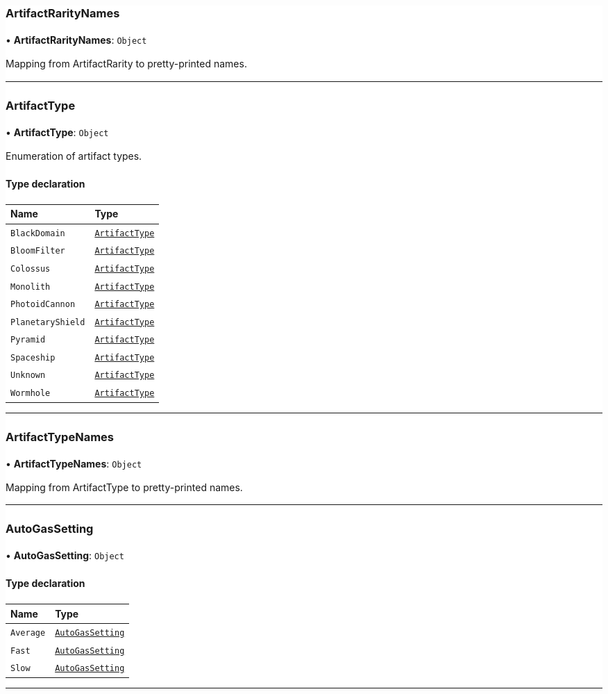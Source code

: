 
### ArtifactRarityNames

• **ArtifactRarityNames**: `Object`

Mapping from ArtifactRarity to pretty-printed names.

---

### ArtifactType

• **ArtifactType**: `Object`

Enumeration of artifact types.

#### Type declaration

| Name              | Type                                     |
| :---------------- | :--------------------------------------- |
| `BlackDomain`     | [`ArtifactType`](README.md#artifacttype) |
| `BloomFilter`     | [`ArtifactType`](README.md#artifacttype) |
| `Colossus`        | [`ArtifactType`](README.md#artifacttype) |
| `Monolith`        | [`ArtifactType`](README.md#artifacttype) |
| `PhotoidCannon`   | [`ArtifactType`](README.md#artifacttype) |
| `PlanetaryShield` | [`ArtifactType`](README.md#artifacttype) |
| `Pyramid`         | [`ArtifactType`](README.md#artifacttype) |
| `Spaceship`       | [`ArtifactType`](README.md#artifacttype) |
| `Unknown`         | [`ArtifactType`](README.md#artifacttype) |
| `Wormhole`        | [`ArtifactType`](README.md#artifacttype) |

---

### ArtifactTypeNames

• **ArtifactTypeNames**: `Object`

Mapping from ArtifactType to pretty-printed names.

---

### AutoGasSetting

• **AutoGasSetting**: `Object`

#### Type declaration

| Name      | Type                                         |
| :-------- | :------------------------------------------- |
| `Average` | [`AutoGasSetting`](README.md#autogassetting) |
| `Fast`    | [`AutoGasSetting`](README.md#autogassetting) |
| `Slow`    | [`AutoGasSetting`](README.md#autogassetting) |

---